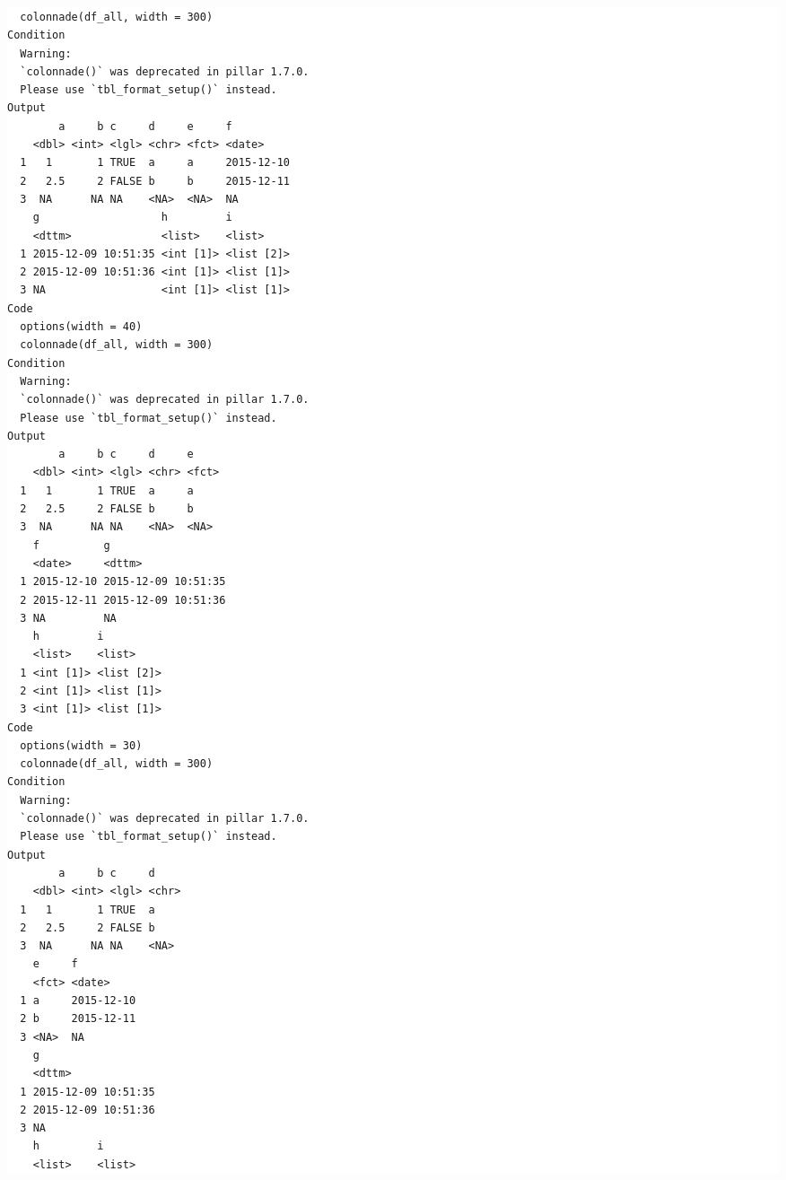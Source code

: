       colonnade(df_all, width = 300)
    Condition
      Warning:
      `colonnade()` was deprecated in pillar 1.7.0.
      Please use `tbl_format_setup()` instead.
    Output
            a     b c     d     e     f         
        <dbl> <int> <lgl> <chr> <fct> <date>    
      1   1       1 TRUE  a     a     2015-12-10
      2   2.5     2 FALSE b     b     2015-12-11
      3  NA      NA NA    <NA>  <NA>  NA        
        g                   h         i         
        <dttm>              <list>    <list>    
      1 2015-12-09 10:51:35 <int [1]> <list [2]>
      2 2015-12-09 10:51:36 <int [1]> <list [1]>
      3 NA                  <int [1]> <list [1]>
    Code
      options(width = 40)
      colonnade(df_all, width = 300)
    Condition
      Warning:
      `colonnade()` was deprecated in pillar 1.7.0.
      Please use `tbl_format_setup()` instead.
    Output
            a     b c     d     e    
        <dbl> <int> <lgl> <chr> <fct>
      1   1       1 TRUE  a     a    
      2   2.5     2 FALSE b     b    
      3  NA      NA NA    <NA>  <NA> 
        f          g                  
        <date>     <dttm>             
      1 2015-12-10 2015-12-09 10:51:35
      2 2015-12-11 2015-12-09 10:51:36
      3 NA         NA                 
        h         i         
        <list>    <list>    
      1 <int [1]> <list [2]>
      2 <int [1]> <list [1]>
      3 <int [1]> <list [1]>
    Code
      options(width = 30)
      colonnade(df_all, width = 300)
    Condition
      Warning:
      `colonnade()` was deprecated in pillar 1.7.0.
      Please use `tbl_format_setup()` instead.
    Output
            a     b c     d    
        <dbl> <int> <lgl> <chr>
      1   1       1 TRUE  a    
      2   2.5     2 FALSE b    
      3  NA      NA NA    <NA> 
        e     f         
        <fct> <date>    
      1 a     2015-12-10
      2 b     2015-12-11
      3 <NA>  NA        
        g                  
        <dttm>             
      1 2015-12-09 10:51:35
      2 2015-12-09 10:51:36
      3 NA                 
        h         i         
        <list>    <list>    